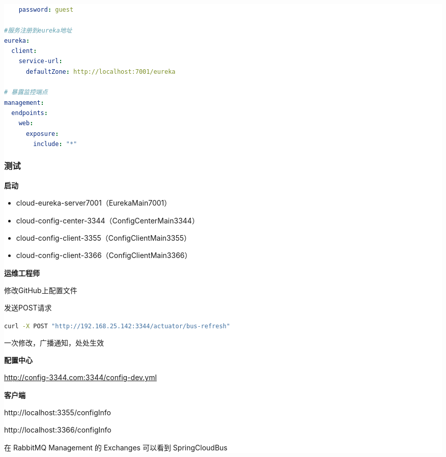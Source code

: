 ```yaml
    password: guest

#服务注册到eureka地址
eureka:
  client:
    service-url:
      defaultZone: http://localhost:7001/eureka

# 暴露监控端点
management:
  endpoints:
    web:
      exposure:
        include: "*"

```



### 测试

**启动**

- cloud-eureka-server7001（EurekaMain7001）

- cloud-config-center-3344（ConfigCenterMain3344）

- cloud-config-client-3355（ConfigClientMain3355）

- cloud-config-client-3366（ConfigClientMain3366）

**运维工程师**

修改GitHub上配置文件

发送POST请求

```bash
curl -X POST "http://192.168.25.142:3344/actuator/bus-refresh"
```

一次修改，广播通知，处处生效

**配置中心**

http://config-3344.com:3344/config-dev.yml

**客户端**

http://localhost:3355/configInfo

http://localhost:3366/configInfo

在 RabbitMQ Management 的 Exchanges 可以看到 SpringCloudBus
